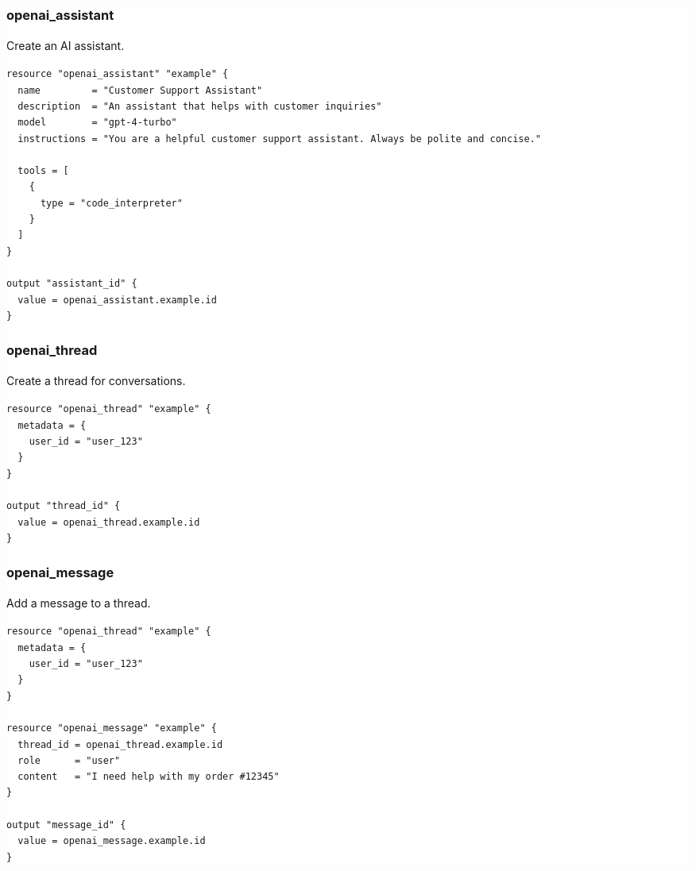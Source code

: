 ### openai_assistant

Create an AI assistant.

```hcl
resource "openai_assistant" "example" {
  name         = "Customer Support Assistant"
  description  = "An assistant that helps with customer inquiries"
  model        = "gpt-4-turbo"
  instructions = "You are a helpful customer support assistant. Always be polite and concise."

  tools = [
    {
      type = "code_interpreter"
    }
  ]
}

output "assistant_id" {
  value = openai_assistant.example.id
}
```

### openai_thread

Create a thread for conversations.

```hcl
resource "openai_thread" "example" {
  metadata = {
    user_id = "user_123"
  }
}

output "thread_id" {
  value = openai_thread.example.id
}
```

### openai_message

Add a message to a thread.

```hcl
resource "openai_thread" "example" {
  metadata = {
    user_id = "user_123"
  }
}

resource "openai_message" "example" {
  thread_id = openai_thread.example.id
  role      = "user"
  content   = "I need help with my order #12345"
}

output "message_id" {
  value = openai_message.example.id
}
```
